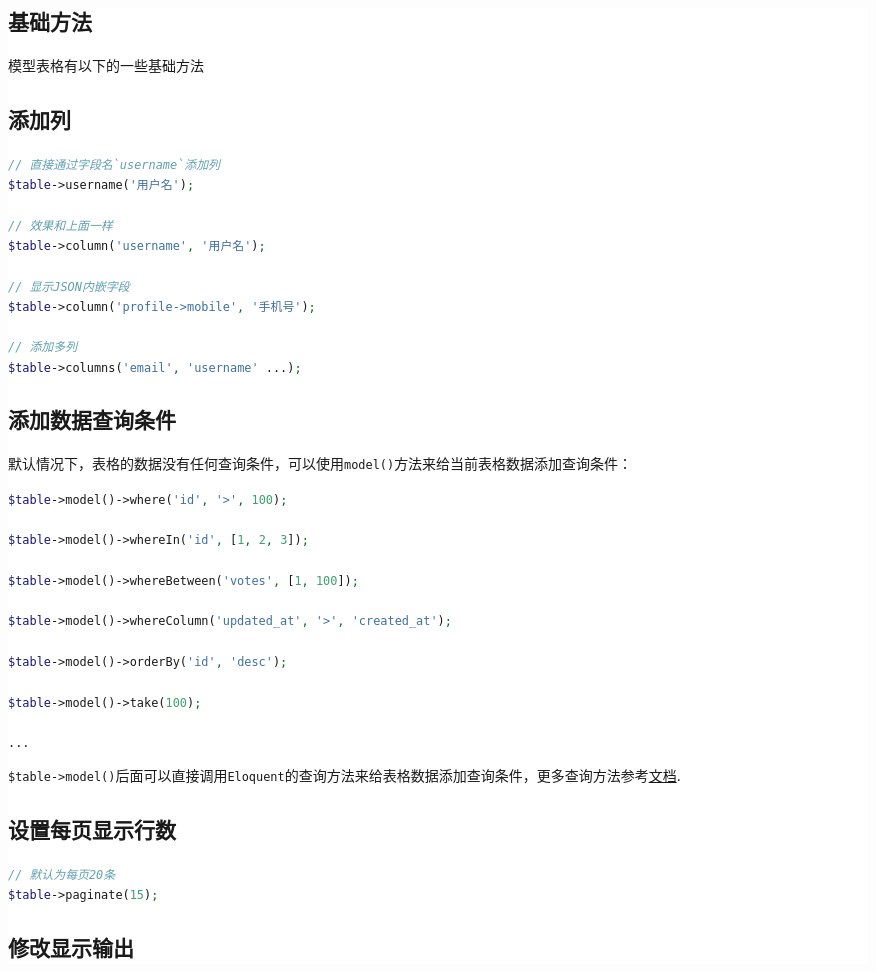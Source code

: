 ## 基础方法

模型表格有以下的一些基础方法

## 添加列

```php
// 直接通过字段名`username`添加列
$table->username('用户名');

// 效果和上面一样
$table->column('username', '用户名');

// 显示JSON内嵌字段
$table->column('profile->mobile', '手机号');

// 添加多列
$table->columns('email', 'username' ...);
```

## 添加数据查询条件

默认情况下，表格的数据没有任何查询条件，可以使用`model()`方法来给当前表格数据添加查询条件：

```php
$table->model()->where('id', '>', 100);

$table->model()->whereIn('id', [1, 2, 3]);

$table->model()->whereBetween('votes', [1, 100]);

$table->model()->whereColumn('updated_at', '>', 'created_at');

$table->model()->orderBy('id', 'desc');

$table->model()->take(100);

...
```

`$table->model()`后面可以直接调用`Eloquent`的查询方法来给表格数据添加查询条件，更多查询方法参考[文档](https://laravel.com/docs/5.8/queries).

## 设置每页显示行数

```php
// 默认为每页20条
$table->paginate(15);
```

## 修改显示输出
